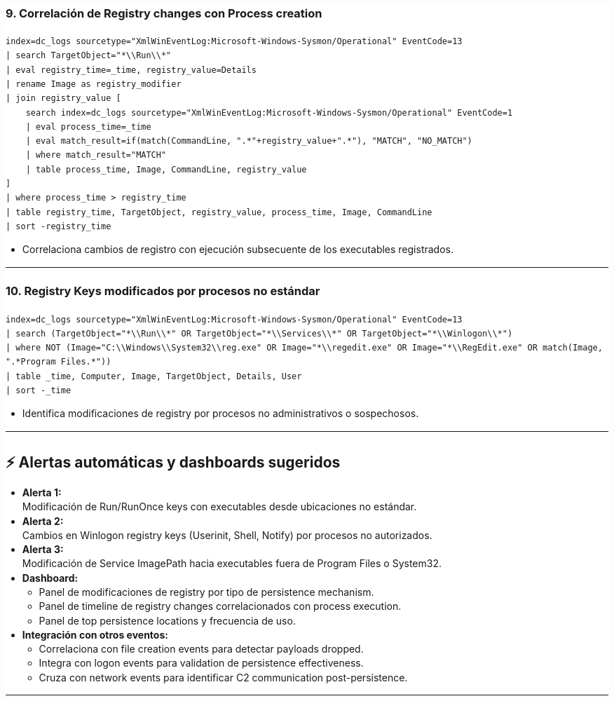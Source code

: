 
### **9. Correlación de Registry changes con Process creation**
```splunk
index=dc_logs sourcetype="XmlWinEventLog:Microsoft-Windows-Sysmon/Operational" EventCode=13
| search TargetObject="*\\Run\\*"
| eval registry_time=_time, registry_value=Details
| rename Image as registry_modifier
| join registry_value [
    search index=dc_logs sourcetype="XmlWinEventLog:Microsoft-Windows-Sysmon/Operational" EventCode=1
    | eval process_time=_time
    | eval match_result=if(match(CommandLine, ".*"+registry_value+".*"), "MATCH", "NO_MATCH")
    | where match_result="MATCH"
    | table process_time, Image, CommandLine, registry_value
]
| where process_time > registry_time
| table registry_time, TargetObject, registry_value, process_time, Image, CommandLine
| sort -registry_time
```
- Correlaciona cambios de registro con ejecución subsecuente de los executables registrados.

---

### **10. Registry Keys modificados por procesos no estándar**
```splunk
index=dc_logs sourcetype="XmlWinEventLog:Microsoft-Windows-Sysmon/Operational" EventCode=13
| search (TargetObject="*\\Run\\*" OR TargetObject="*\\Services\\*" OR TargetObject="*\\Winlogon\\*")
| where NOT (Image="C:\\Windows\\System32\\reg.exe" OR Image="*\\regedit.exe" OR Image="*\\RegEdit.exe" OR match(Image, ".*Program Files.*"))
| table _time, Computer, Image, TargetObject, Details, User
| sort -_time
```
- Identifica modificaciones de registry por procesos no administrativos o sospechosos.

---

## ⚡️ Alertas automáticas y dashboards sugeridos

- **Alerta 1:**  
  Modificación de Run/RunOnce keys con executables desde ubicaciones no estándar.
- **Alerta 2:**  
  Cambios en Winlogon registry keys (Userinit, Shell, Notify) por procesos no autorizados.
- **Alerta 3:**  
  Modificación de Service ImagePath hacia executables fuera de Program Files o System32.
- **Dashboard:**  
  - Panel de modificaciones de registry por tipo de persistence mechanism.
  - Panel de timeline de registry changes correlacionados con process execution.
  - Panel de top persistence locations y frecuencia de uso.
- **Integración con otros eventos:**  
  - Correlaciona con file creation events para detectar payloads dropped.
  - Integra con logon events para validation de persistence effectiveness.
  - Cruza con network events para identificar C2 communication post-persistence.

---